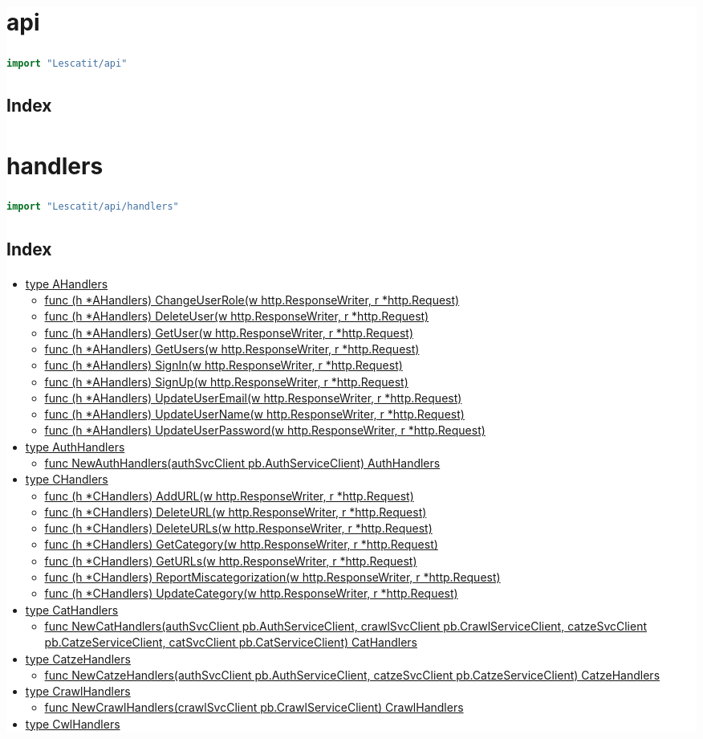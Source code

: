 

# api

```go
import "Lescatit/api"
```

## Index



# handlers

```go
import "Lescatit/api/handlers"
```

## Index

- [type AHandlers](<#type-ahandlers>)
  - [func (h *AHandlers) ChangeUserRole(w http.ResponseWriter, r *http.Request)](<#func-ahandlers-changeuserrole>)
  - [func (h *AHandlers) DeleteUser(w http.ResponseWriter, r *http.Request)](<#func-ahandlers-deleteuser>)
  - [func (h *AHandlers) GetUser(w http.ResponseWriter, r *http.Request)](<#func-ahandlers-getuser>)
  - [func (h *AHandlers) GetUsers(w http.ResponseWriter, r *http.Request)](<#func-ahandlers-getusers>)
  - [func (h *AHandlers) SignIn(w http.ResponseWriter, r *http.Request)](<#func-ahandlers-signin>)
  - [func (h *AHandlers) SignUp(w http.ResponseWriter, r *http.Request)](<#func-ahandlers-signup>)
  - [func (h *AHandlers) UpdateUserEmail(w http.ResponseWriter, r *http.Request)](<#func-ahandlers-updateuseremail>)
  - [func (h *AHandlers) UpdateUserName(w http.ResponseWriter, r *http.Request)](<#func-ahandlers-updateusername>)
  - [func (h *AHandlers) UpdateUserPassword(w http.ResponseWriter, r *http.Request)](<#func-ahandlers-updateuserpassword>)
- [type AuthHandlers](<#type-authhandlers>)
  - [func NewAuthHandlers(authSvcClient pb.AuthServiceClient) AuthHandlers](<#func-newauthhandlers>)
- [type CHandlers](<#type-chandlers>)
  - [func (h *CHandlers) AddURL(w http.ResponseWriter, r *http.Request)](<#func-chandlers-addurl>)
  - [func (h *CHandlers) DeleteURL(w http.ResponseWriter, r *http.Request)](<#func-chandlers-deleteurl>)
  - [func (h *CHandlers) DeleteURLs(w http.ResponseWriter, r *http.Request)](<#func-chandlers-deleteurls>)
  - [func (h *CHandlers) GetCategory(w http.ResponseWriter, r *http.Request)](<#func-chandlers-getcategory>)
  - [func (h *CHandlers) GetURLs(w http.ResponseWriter, r *http.Request)](<#func-chandlers-geturls>)
  - [func (h *CHandlers) ReportMiscategorization(w http.ResponseWriter, r *http.Request)](<#func-chandlers-reportmiscategorization>)
  - [func (h *CHandlers) UpdateCategory(w http.ResponseWriter, r *http.Request)](<#func-chandlers-updatecategory>)
- [type CatHandlers](<#type-cathandlers>)
  - [func NewCatHandlers(authSvcClient pb.AuthServiceClient, crawlSvcClient pb.CrawlServiceClient, catzeSvcClient pb.CatzeServiceClient, catSvcClient pb.CatServiceClient) CatHandlers](<#func-newcathandlers>)
- [type CatzeHandlers](<#type-catzehandlers>)
  - [func NewCatzeHandlers(authSvcClient pb.AuthServiceClient, catzeSvcClient pb.CatzeServiceClient) CatzeHandlers](<#func-newcatzehandlers>)
- [type CrawlHandlers](<#type-crawlhandlers>)
  - [func NewCrawlHandlers(crawlSvcClient pb.CrawlServiceClient) CrawlHandlers](<#func-newcrawlhandlers>)
- [type CwlHandlers](<#type-cwlhandlers>)